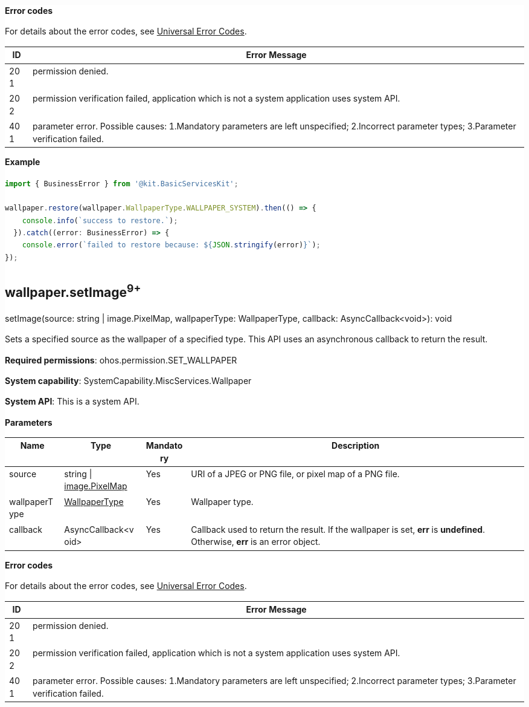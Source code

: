 **Error codes**

For details about the error codes, see [Universal Error Codes](../errorcode-universal.md).

| **ID**| **Error Message**                               |
| ------------ | ------------------------------------------- |
| 201          | permission denied.                                                                              |
| 202          | permission verification failed, application which is not a system application uses system API.  |
| 401          | parameter error. Possible causes: 1.Mandatory parameters are left unspecified; 2.Incorrect parameter types; 3.Parameter verification failed.  |

**Example**

```ts
import { BusinessError } from '@kit.BasicServicesKit';
 
wallpaper.restore(wallpaper.WallpaperType.WALLPAPER_SYSTEM).then(() => {
    console.info(`success to restore.`);
  }).catch((error: BusinessError) => {
    console.error(`failed to restore because: ${JSON.stringify(error)}`);
});
```

## wallpaper.setImage<sup>9+</sup>

setImage(source: string | image.PixelMap, wallpaperType: WallpaperType, callback: AsyncCallback&lt;void&gt;): void

Sets a specified source as the wallpaper of a specified type. This API uses an asynchronous callback to return the result.

**Required permissions**: ohos.permission.SET_WALLPAPER

**System capability**: SystemCapability.MiscServices.Wallpaper

**System API**: This is a system API.

**Parameters**

| Name| Type| Mandatory| Description|
| -------- | -------- | -------- | -------- |
| source | string \| [image.PixelMap](../apis-image-kit/arkts-apis-image-PixelMap.md) | Yes| URI of a JPEG or PNG file, or pixel map of a PNG file.|
| wallpaperType | [WallpaperType](js-apis-wallpaper.md#wallpapertype7) | Yes| Wallpaper type.|
| callback | AsyncCallback&lt;void&gt; | Yes| Callback used to return the result. If the wallpaper is set, **err** is **undefined**. Otherwise, **err** is an error object.|

**Error codes**

For details about the error codes, see [Universal Error Codes](../errorcode-universal.md).

| **ID**| **Error Message**                               |
| ------------ | ------------------------------------------- |
| 201          | permission denied.                                                                              |
| 202          | permission verification failed, application which is not a system application uses system API.  |
| 401          | parameter error. Possible causes: 1.Mandatory parameters are left unspecified; 2.Incorrect parameter types; 3.Parameter verification failed.  |
